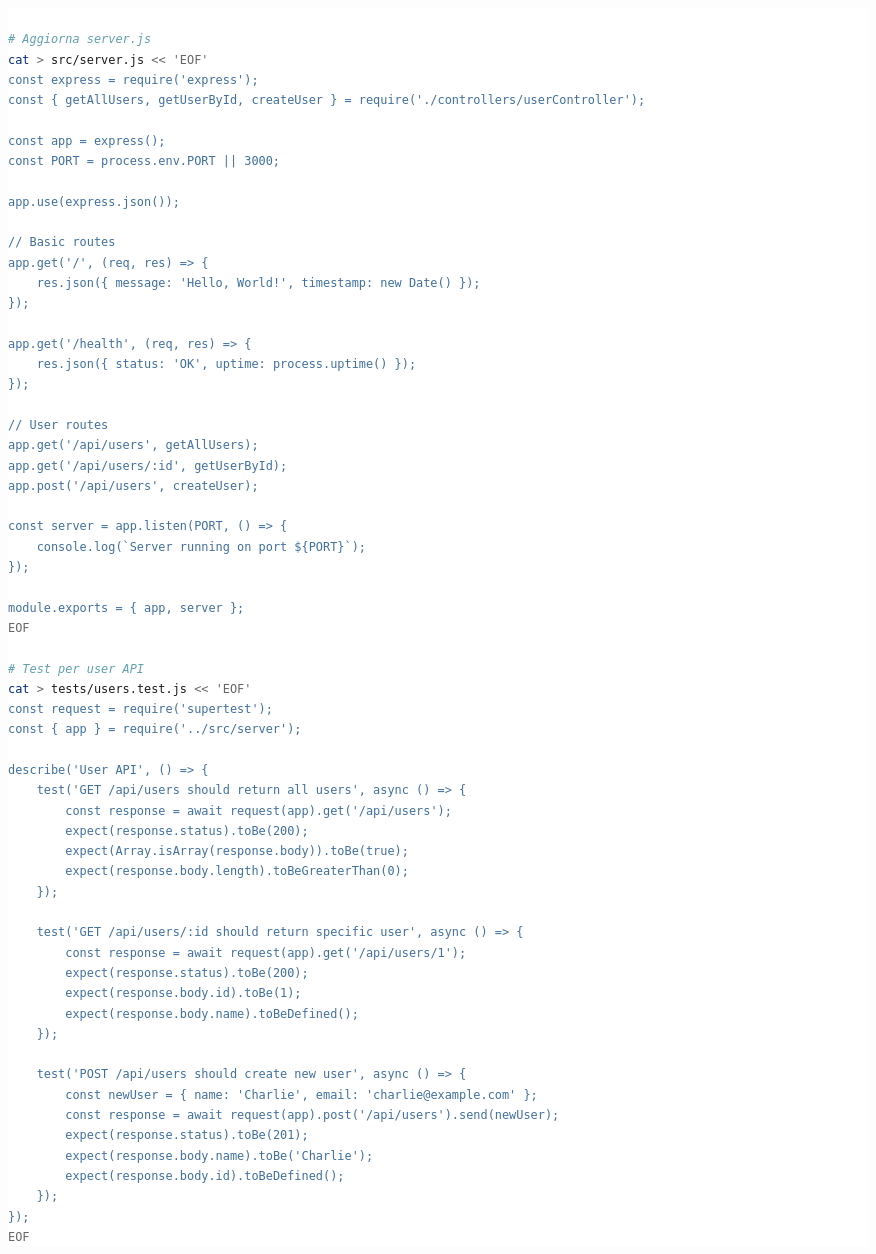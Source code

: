    ```bash
   
   # Aggiorna server.js
   cat > src/server.js << 'EOF'
   const express = require('express');
   const { getAllUsers, getUserById, createUser } = require('./controllers/userController');
   
   const app = express();
   const PORT = process.env.PORT || 3000;
   
   app.use(express.json());
   
   // Basic routes
   app.get('/', (req, res) => {
       res.json({ message: 'Hello, World!', timestamp: new Date() });
   });
   
   app.get('/health', (req, res) => {
       res.json({ status: 'OK', uptime: process.uptime() });
   });
   
   // User routes
   app.get('/api/users', getAllUsers);
   app.get('/api/users/:id', getUserById);
   app.post('/api/users', createUser);
   
   const server = app.listen(PORT, () => {
       console.log(`Server running on port ${PORT}`);
   });
   
   module.exports = { app, server };
   EOF
   
   # Test per user API
   cat > tests/users.test.js << 'EOF'
   const request = require('supertest');
   const { app } = require('../src/server');
   
   describe('User API', () => {
       test('GET /api/users should return all users', async () => {
           const response = await request(app).get('/api/users');
           expect(response.status).toBe(200);
           expect(Array.isArray(response.body)).toBe(true);
           expect(response.body.length).toBeGreaterThan(0);
       });
       
       test('GET /api/users/:id should return specific user', async () => {
           const response = await request(app).get('/api/users/1');
           expect(response.status).toBe(200);
           expect(response.body.id).toBe(1);
           expect(response.body.name).toBeDefined();
       });
       
       test('POST /api/users should create new user', async () => {
           const newUser = { name: 'Charlie', email: 'charlie@example.com' };
           const response = await request(app).post('/api/users').send(newUser);
           expect(response.status).toBe(201);
           expect(response.body.name).toBe('Charlie');
           expect(response.body.id).toBeDefined();
       });
   });
   EOF
   ```
